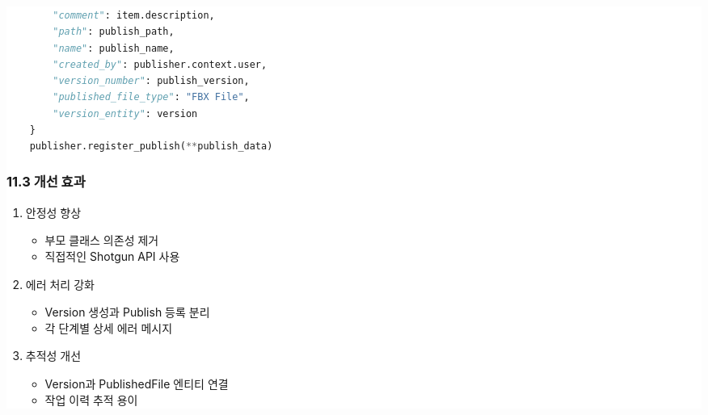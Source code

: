 ```python
        "comment": item.description,
        "path": publish_path,
        "name": publish_name,
        "created_by": publisher.context.user,
        "version_number": publish_version,
        "published_file_type": "FBX File",
        "version_entity": version
    }
    publisher.register_publish(**publish_data)
```

### 11.3 개선 효과
1. 안정성 향상
   - 부모 클래스 의존성 제거
   - 직접적인 Shotgun API 사용

2. 에러 처리 강화
   - Version 생성과 Publish 등록 분리
   - 각 단계별 상세 에러 메시지

3. 추적성 개선
   - Version과 PublishedFile 엔티티 연결
   - 작업 이력 추적 용이

